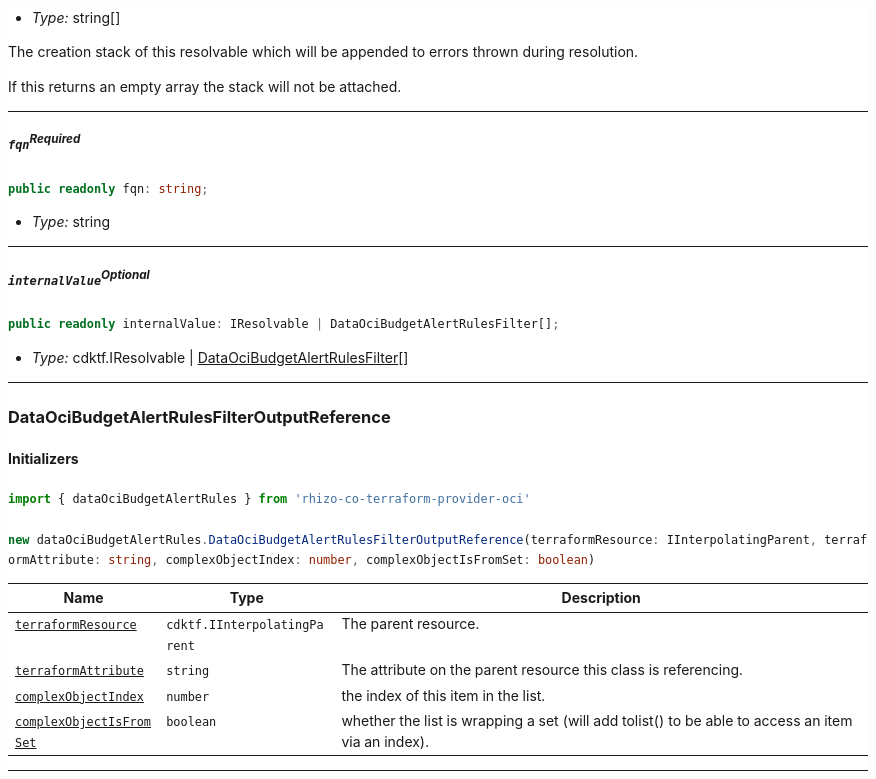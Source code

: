 - *Type:* string[]

The creation stack of this resolvable which will be appended to errors thrown during resolution.

If this returns an empty array the stack will not be attached.

---

##### `fqn`<sup>Required</sup> <a name="fqn" id="rhizo-co-terraform-provider-oci.dataOciBudgetAlertRules.DataOciBudgetAlertRulesFilterList.property.fqn"></a>

```typescript
public readonly fqn: string;
```

- *Type:* string

---

##### `internalValue`<sup>Optional</sup> <a name="internalValue" id="rhizo-co-terraform-provider-oci.dataOciBudgetAlertRules.DataOciBudgetAlertRulesFilterList.property.internalValue"></a>

```typescript
public readonly internalValue: IResolvable | DataOciBudgetAlertRulesFilter[];
```

- *Type:* cdktf.IResolvable | <a href="#rhizo-co-terraform-provider-oci.dataOciBudgetAlertRules.DataOciBudgetAlertRulesFilter">DataOciBudgetAlertRulesFilter</a>[]

---


### DataOciBudgetAlertRulesFilterOutputReference <a name="DataOciBudgetAlertRulesFilterOutputReference" id="rhizo-co-terraform-provider-oci.dataOciBudgetAlertRules.DataOciBudgetAlertRulesFilterOutputReference"></a>

#### Initializers <a name="Initializers" id="rhizo-co-terraform-provider-oci.dataOciBudgetAlertRules.DataOciBudgetAlertRulesFilterOutputReference.Initializer"></a>

```typescript
import { dataOciBudgetAlertRules } from 'rhizo-co-terraform-provider-oci'

new dataOciBudgetAlertRules.DataOciBudgetAlertRulesFilterOutputReference(terraformResource: IInterpolatingParent, terraformAttribute: string, complexObjectIndex: number, complexObjectIsFromSet: boolean)
```

| **Name** | **Type** | **Description** |
| --- | --- | --- |
| <code><a href="#rhizo-co-terraform-provider-oci.dataOciBudgetAlertRules.DataOciBudgetAlertRulesFilterOutputReference.Initializer.parameter.terraformResource">terraformResource</a></code> | <code>cdktf.IInterpolatingParent</code> | The parent resource. |
| <code><a href="#rhizo-co-terraform-provider-oci.dataOciBudgetAlertRules.DataOciBudgetAlertRulesFilterOutputReference.Initializer.parameter.terraformAttribute">terraformAttribute</a></code> | <code>string</code> | The attribute on the parent resource this class is referencing. |
| <code><a href="#rhizo-co-terraform-provider-oci.dataOciBudgetAlertRules.DataOciBudgetAlertRulesFilterOutputReference.Initializer.parameter.complexObjectIndex">complexObjectIndex</a></code> | <code>number</code> | the index of this item in the list. |
| <code><a href="#rhizo-co-terraform-provider-oci.dataOciBudgetAlertRules.DataOciBudgetAlertRulesFilterOutputReference.Initializer.parameter.complexObjectIsFromSet">complexObjectIsFromSet</a></code> | <code>boolean</code> | whether the list is wrapping a set (will add tolist() to be able to access an item via an index). |

---